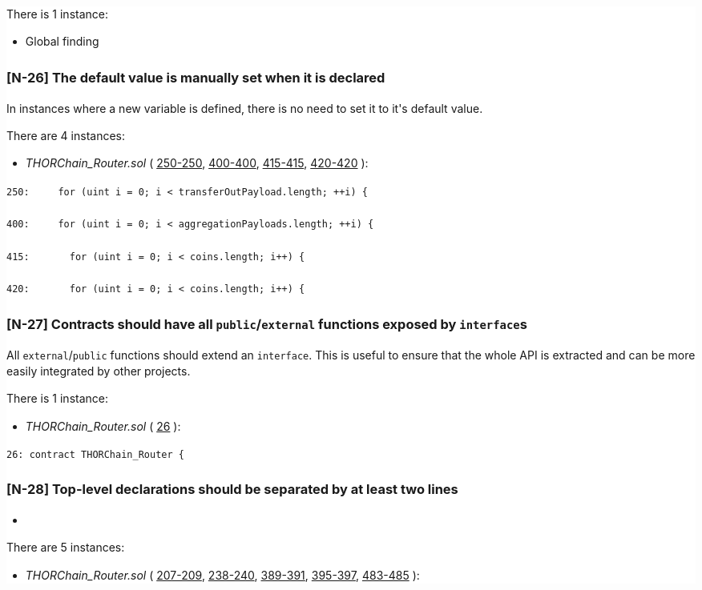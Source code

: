 There is 1 instance:

- Global finding

### [N-26] The default value is manually set when it is declared

In instances where a new variable is defined, there is no need to set it to it's default value.

There are 4 instances:

- *THORChain_Router.sol* ( [250-250](https://github.com/code-423n4/2024-06-thorchain/blob/e3fd3c75ff994dce50d6eb66eb290d467bd494f5/chain/ethereum/contracts/./THORChain_Router.sol#L250-L250), [400-400](https://github.com/code-423n4/2024-06-thorchain/blob/e3fd3c75ff994dce50d6eb66eb290d467bd494f5/chain/ethereum/contracts/./THORChain_Router.sol#L400-L400), [415-415](https://github.com/code-423n4/2024-06-thorchain/blob/e3fd3c75ff994dce50d6eb66eb290d467bd494f5/chain/ethereum/contracts/./THORChain_Router.sol#L415-L415), [420-420](https://github.com/code-423n4/2024-06-thorchain/blob/e3fd3c75ff994dce50d6eb66eb290d467bd494f5/chain/ethereum/contracts/./THORChain_Router.sol#L420-L420) ):

```solidity
250:     for (uint i = 0; i < transferOutPayload.length; ++i) {

400:     for (uint i = 0; i < aggregationPayloads.length; ++i) {

415:       for (uint i = 0; i < coins.length; i++) {

420:       for (uint i = 0; i < coins.length; i++) {
```

### [N-27] Contracts should have all `public`/`external` functions exposed by `interface`s

All `external`/`public` functions should extend an `interface`. This is useful to ensure that the whole API is extracted and can be more easily integrated by other projects.

There is 1 instance:

- *THORChain_Router.sol* ( [26](https://github.com/code-423n4/2024-06-thorchain/blob/e3fd3c75ff994dce50d6eb66eb290d467bd494f5/chain/ethereum/contracts/./THORChain_Router.sol#L26) ):

```solidity
26: contract THORChain_Router {
```

### [N-28] Top-level declarations should be separated by at least two lines

-

There are 5 instances:

- *THORChain_Router.sol* ( [207-209](https://github.com/code-423n4/2024-06-thorchain/blob/e3fd3c75ff994dce50d6eb66eb290d467bd494f5/chain/ethereum/contracts/./THORChain_Router.sol#L207-L209), [238-240](https://github.com/code-423n4/2024-06-thorchain/blob/e3fd3c75ff994dce50d6eb66eb290d467bd494f5/chain/ethereum/contracts/./THORChain_Router.sol#L238-L240), [389-391](https://github.com/code-423n4/2024-06-thorchain/blob/e3fd3c75ff994dce50d6eb66eb290d467bd494f5/chain/ethereum/contracts/./THORChain_Router.sol#L389-L391), [395-397](https://github.com/code-423n4/2024-06-thorchain/blob/e3fd3c75ff994dce50d6eb66eb290d467bd494f5/chain/ethereum/contracts/./THORChain_Router.sol#L395-L397), [483-485](https://github.com/code-423n4/2024-06-thorchain/blob/e3fd3c75ff994dce50d6eb66eb290d467bd494f5/chain/ethereum/contracts/./THORChain_Router.sol#L483-L485) ):
